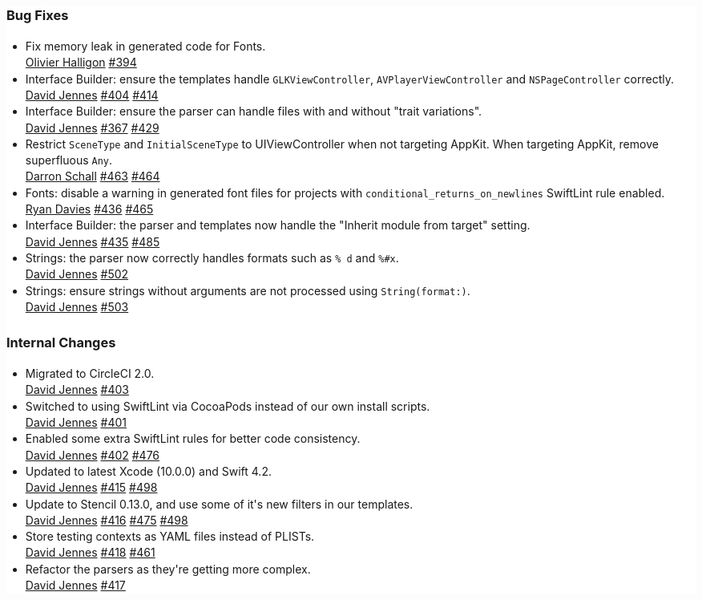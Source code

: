 ### Bug Fixes

* Fix memory leak in generated code for Fonts.  
  [Olivier Halligon](https://github.com/AliSoftware)
  [#394](https://github.com/SwiftGen/SwiftGen/issues/394)
* Interface Builder: ensure the templates handle `GLKViewController`, `AVPlayerViewController` and `NSPageController` correctly.  
  [David Jennes](https://github.com/djbe)
  [#404](https://github.com/SwiftGen/SwiftGen/issues/404)
  [#414](https://github.com/SwiftGen/SwiftGen/pull/414)
* Interface Builder: ensure the parser can handle files with and without "trait variations".  
  [David Jennes](https://github.com/djbe)
  [#367](https://github.com/SwiftGen/SwiftGen/issues/367)
  [#429](https://github.com/SwiftGen/SwiftGen/pull/429)
* Restrict `SceneType` and `InitialSceneType` to UIViewController when not targeting AppKit. When targeting AppKit, remove superfluous `Any`.  
  [Darron Schall](https://github.com/darronschall)
  [#463](https://github.com/SwiftGen/SwiftGen/issues/463)
  [#464](https://github.com/SwiftGen/SwiftGen/pull/464)
* Fonts: disable a warning in generated font files for projects with `conditional_returns_on_newlines` SwiftLint rule enabled.  
  [Ryan Davies](https://github.com/iotize)
  [#436](https://github.com/SwiftGen/SwiftGen/issues/436)
  [#465](https://github.com/SwiftGen/SwiftGen/pull/465)
* Interface Builder: the parser and templates now handle the "Inherit module from target" setting.  
  [David Jennes](https://github.com/djbe)
  [#435](https://github.com/SwiftGen/SwiftGen/issues/435)
  [#485](https://github.com/SwiftGen/SwiftGen/pull/485)
* Strings: the parser now correctly handles formats such as `% d` and `%#x`.  
  [David Jennes](https://github.com/djbe)
  [#502](https://github.com/SwiftGen/SwiftGen/pull/502)
* Strings: ensure strings without arguments are not processed using `String(format:)`.  
  [David Jennes](https://github.com/djbe)
  [#503](https://github.com/SwiftGen/SwiftGen/pull/503)

### Internal Changes

* Migrated to CircleCI 2.0.  
  [David Jennes](https://github.com/djbe)
  [#403](https://github.com/SwiftGen/SwiftGen/pull/403)
* Switched to using SwiftLint via CocoaPods instead of our own install scripts.  
  [David Jennes](https://github.com/djbe)
  [#401](https://github.com/SwiftGen/SwiftGen/pull/401)
* Enabled some extra SwiftLint rules for better code consistency.  
  [David Jennes](https://github.com/djbe)
  [#402](https://github.com/SwiftGen/SwiftGen/pull/402)
  [#476](https://github.com/SwiftGen/SwiftGen/pull/476)
* Updated to latest Xcode (10.0.0) and Swift 4.2.  
  [David Jennes](https://github.com/djbe)
  [#415](https://github.com/SwiftGen/SwiftGen/pull/415)
  [#498](https://github.com/SwiftGen/SwiftGen/pull/498)
* Update to Stencil 0.13.0, and use some of it's new filters in our templates.  
  [David Jennes](https://github.com/djbe)
  [#416](https://github.com/SwiftGen/SwiftGen/pull/416)
  [#475](https://github.com/SwiftGen/SwiftGen/pull/475)
  [#498](https://github.com/SwiftGen/SwiftGen/pull/498)
* Store testing contexts as YAML files instead of PLISTs.  
  [David Jennes](https://github.com/djbe)
  [#418](https://github.com/SwiftGen/SwiftGen/pull/418)
  [#461](https://github.com/SwiftGen/SwiftGen/pull/461)
* Refactor the parsers as they're getting more complex.  
  [David Jennes](https://github.com/djbe)
  [#417](https://github.com/SwiftGen/SwiftGen/pull/417)